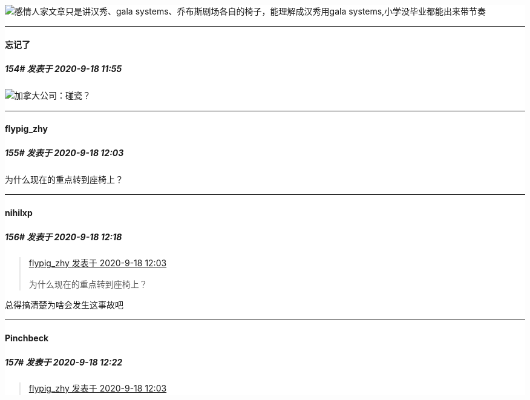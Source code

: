 <img src="https://static.saraba1st.com/image/smiley/face2017/049.png" referrerpolicy="no-referrer">感情人家文章只是讲汉秀、gala systems、乔布斯剧场各自的椅子，能理解成汉秀用gala systems,小学没毕业都能出来带节奏







-----

####  忘记了  
##### 154#       发表于 2020-9-18 11:55



<img src="https://static.saraba1st.com/image/smiley/face2017/067.png" referrerpolicy="no-referrer">加拿大公司：碰瓷？







-----

####  flypig_zhy  
##### 155#       发表于 2020-9-18 12:03




为什么现在的重点转到座椅上？







-----

####  nihilxp  
##### 156#       发表于 2020-9-18 12:18



<blockquote><a href="httphttps://bbs.saraba1st.com/2b/forum.php?mod=redirect&amp;goto=findpost&amp;pid=48775870&amp;ptid=1960426" target="_blank">flypig_zhy 发表于 2020-9-18 12:03</a>

为什么现在的重点转到座椅上？</blockquote>
总得搞清楚为啥会发生这事故吧







-----

####  Pinchbeck  
##### 157#       发表于 2020-9-18 12:22



<blockquote><a href="httphttps://bbs.saraba1st.com/2b/forum.php?mod=redirect&amp;goto=findpost&amp;pid=48775870&amp;ptid=1960426" target="_blank">flypig_zhy 发表于 2020-9-18 12:03</a>
